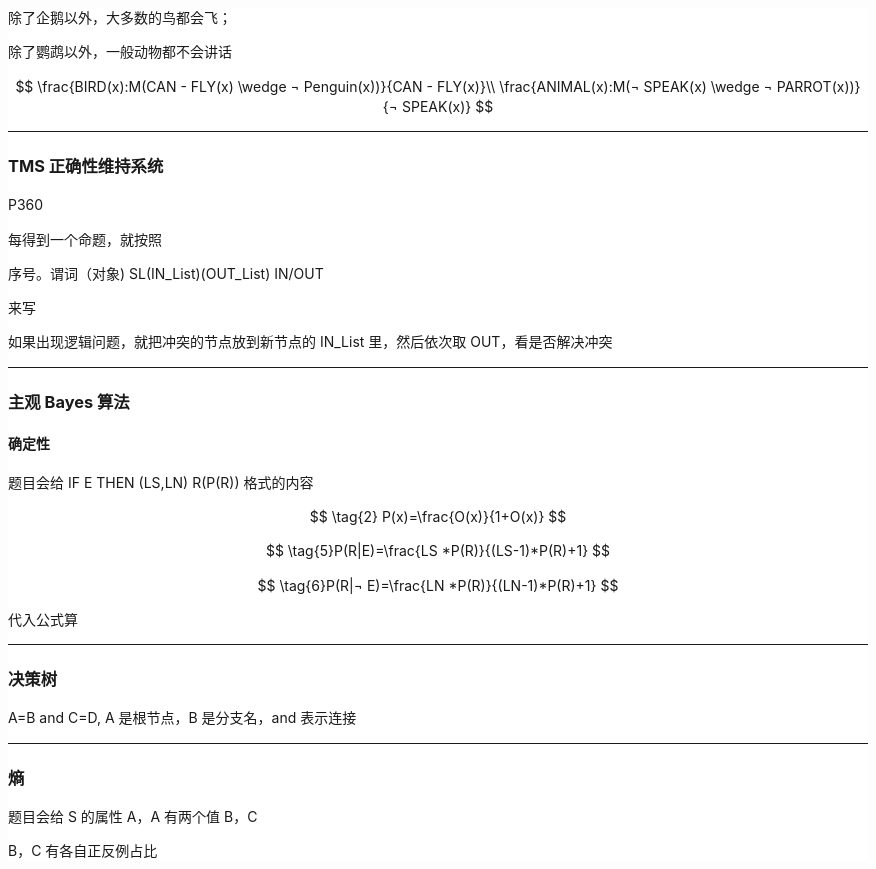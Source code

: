 除了企鹅以外，大多数的鸟都会飞；

除了鹦鹉以外，一般动物都不会讲话

$$
\frac{BIRD(x):M(CAN - FLY(x) \wedge ¬ Penguin(x))}{CAN - FLY(x)}\\
\frac{ANIMAL(x):M(¬ SPEAK(x) \wedge ¬ PARROT(x))}{¬ SPEAK(x)}
$$

---

### TMS 正确性维持系统

P360

每得到一个命题，就按照

序号。谓词（对象) SL(IN_List)(OUT_List) IN/OUT

来写

如果出现逻辑问题，就把冲突的节点放到新节点的 IN_List 里，然后依次取 OUT，看是否解决冲突

---

### 主观 Bayes 算法

#### 确定性

题目会给 IF E THEN (LS,LN) R(P(R)) 格式的内容

$$
\tag{2} P(x)=\frac{O(x)}{1+O(x)}
$$

$$
\tag{5}P(R|E)=\frac{LS *P(R)}{(LS-1)*P(R)+1}
$$

$$
\tag{6}P(R|¬ E)=\frac{LN *P(R)}{(LN-1)*P(R)+1}
$$

代入公式算

---

### 决策树

A=B and C=D, A 是根节点，B 是分支名，and 表示连接

---

### 熵

题目会给 S 的属性 A，A 有两个值 B，C

B，C 有各自正反例占比
